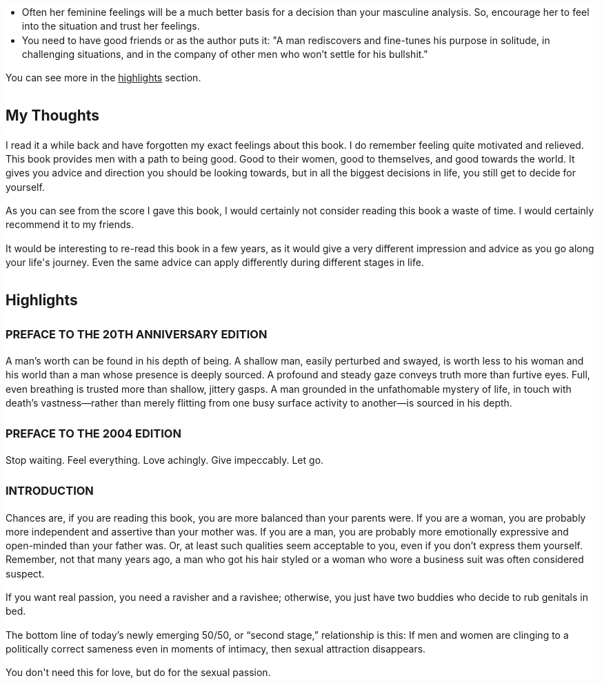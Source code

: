 - Often her feminine feelings will be a much better basis for a decision than your masculine analysis. So, encourage her to feel into the situation and trust her feelings.
- You need to have good friends or as the author puts it: "A man rediscovers and fine-tunes his purpose in solitude, in challenging situations, and in the company of other men who won’t settle for his bullshit."

You can see more in the [highlights](#highlights) section.

## My Thoughts

I read it a while back and have forgotten my exact feelings about this book. I do remember feeling quite motivated and relieved. This book provides men with a path to being good. Good to their women, good to themselves, and good towards the world. It gives you advice and direction you should be looking towards, but in all the biggest decisions in life, you still get to decide for yourself.

As you can see from the score I gave this book, I would certainly not consider reading this book a waste of time. I would certainly recommend it to my friends.

It would be interesting to re-read this book in a few years, as it would give a very different impression and advice as you go along your life's journey. Even the same advice can apply differently during different stages in life.

## Highlights

### PREFACE TO THE 20TH ANNIVERSARY EDITION

A man’s worth can be found in his depth of being. A shallow man, easily perturbed and swayed, is worth less to his woman and his world than a man whose presence is deeply sourced. A profound and steady gaze conveys truth more than furtive eyes. Full, even breathing is trusted more than shallow, jittery gasps. A man grounded in the unfathomable mystery of life, in touch with death’s vastness—rather than merely flitting from one busy surface activity to another—is sourced in his depth.

### PREFACE TO THE 2004 EDITION

Stop waiting. Feel everything. Love achingly. Give impeccably. Let go.

### INTRODUCTION

Chances are, if you are reading this book, you are more balanced than your parents were. If you are a woman, you are probably more independent and assertive than your mother was. If you are a man, you are probably more emotionally expressive and open-minded than your father was. Or, at least such qualities seem acceptable to you, even if you don’t express them yourself. Remember, not that many years ago, a man who got his hair styled or a woman who wore a business suit was often considered suspect.

If you want real passion, you need a ravisher and a ravishee; otherwise, you just have two buddies who decide to rub genitals in bed.

The bottom line of today’s newly emerging 50/50, or “second stage,” relationship is this: If men and women are clinging to a politically correct sameness even in moments of intimacy, then sexual attraction disappears.

You don't need this for love, but do for the sexual passion.
